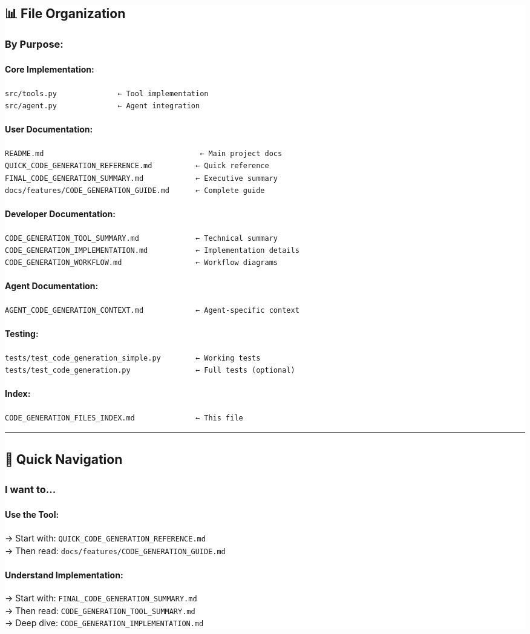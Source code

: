 
## 📊 File Organization

### By Purpose:

#### Core Implementation:
```
src/tools.py              ← Tool implementation
src/agent.py              ← Agent integration
```

#### User Documentation:
```
README.md                                    ← Main project docs
QUICK_CODE_GENERATION_REFERENCE.md          ← Quick reference
FINAL_CODE_GENERATION_SUMMARY.md            ← Executive summary
docs/features/CODE_GENERATION_GUIDE.md      ← Complete guide
```

#### Developer Documentation:
```
CODE_GENERATION_TOOL_SUMMARY.md             ← Technical summary
CODE_GENERATION_IMPLEMENTATION.md           ← Implementation details
CODE_GENERATION_WORKFLOW.md                 ← Workflow diagrams
```

#### Agent Documentation:
```
AGENT_CODE_GENERATION_CONTEXT.md            ← Agent-specific context
```

#### Testing:
```
tests/test_code_generation_simple.py        ← Working tests
tests/test_code_generation.py               ← Full tests (optional)
```

#### Index:
```
CODE_GENERATION_FILES_INDEX.md              ← This file
```

---

## 🎯 Quick Navigation

### I want to...

#### Use the Tool:
→ Start with: `QUICK_CODE_GENERATION_REFERENCE.md`  
→ Then read: `docs/features/CODE_GENERATION_GUIDE.md`

#### Understand Implementation:
→ Start with: `FINAL_CODE_GENERATION_SUMMARY.md`  
→ Then read: `CODE_GENERATION_TOOL_SUMMARY.md`  
→ Deep dive: `CODE_GENERATION_IMPLEMENTATION.md`
